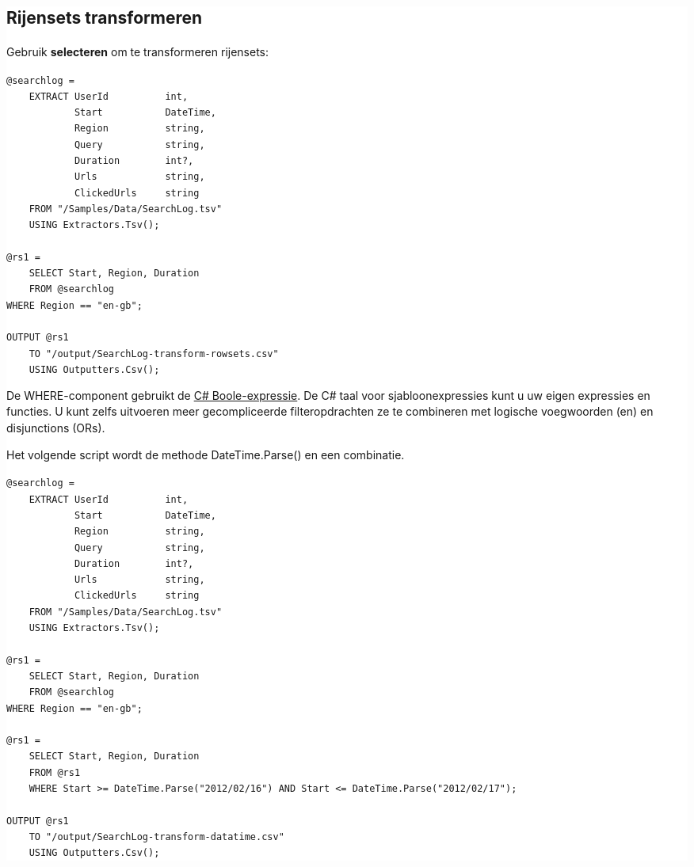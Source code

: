 ## <a name="transform-rowsets"></a>Rijensets transformeren

Gebruik **selecteren** om te transformeren rijensets:

    @searchlog =
        EXTRACT UserId          int,
                Start           DateTime,
                Region          string,
                Query           string,
                Duration        int?,
                Urls            string,
                ClickedUrls     string
        FROM "/Samples/Data/SearchLog.tsv"
        USING Extractors.Tsv();

    @rs1 =
        SELECT Start, Region, Duration
        FROM @searchlog
    WHERE Region == "en-gb";

    OUTPUT @rs1   
        TO "/output/SearchLog-transform-rowsets.csv"
        USING Outputters.Csv();

De WHERE-component gebruikt de [C# Boole-expressie](https://msdn.microsoft.com/library/6a71f45d.aspx). De C# taal voor sjabloonexpressies kunt u uw eigen expressies en functies. U kunt zelfs uitvoeren meer gecompliceerde filteropdrachten ze te combineren met logische voegwoorden (en) en disjunctions (ORs).

Het volgende script wordt de methode DateTime.Parse() en een combinatie.

    @searchlog =
        EXTRACT UserId          int,
                Start           DateTime,
                Region          string,
                Query           string,
                Duration        int?,
                Urls            string,
                ClickedUrls     string
        FROM "/Samples/Data/SearchLog.tsv"
        USING Extractors.Tsv();

    @rs1 =
        SELECT Start, Region, Duration
        FROM @searchlog
    WHERE Region == "en-gb";

    @rs1 =
        SELECT Start, Region, Duration
        FROM @rs1
        WHERE Start >= DateTime.Parse("2012/02/16") AND Start <= DateTime.Parse("2012/02/17");

    OUTPUT @rs1   
        TO "/output/SearchLog-transform-datatime.csv"
        USING Outputters.Csv();
